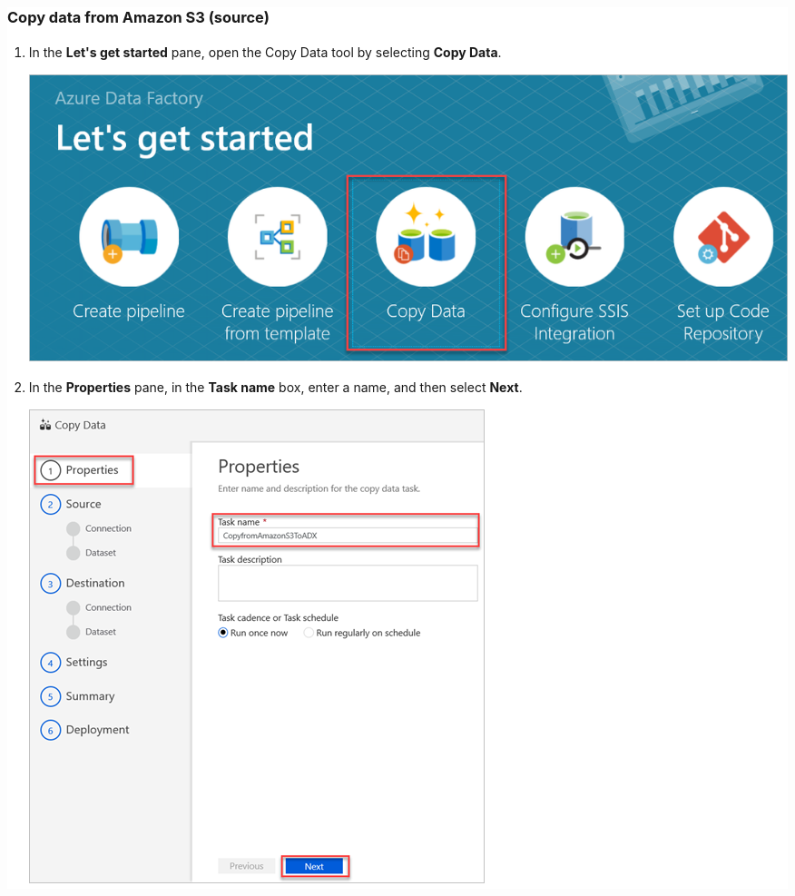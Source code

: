 ### Copy data from Amazon S3 (source)

1. In the **Let's get started** pane, open the Copy Data tool by selecting **Copy Data**.

   ![The Copy Data tool button](media/data-factory-load-data/copy-data-tool-tile.png)

1. In the **Properties** pane, in the **Task name** box, enter a name, and then select **Next**.

    ![The Copy Data Properties pane](media/data-factory-load-data/copy-from-source.png)
